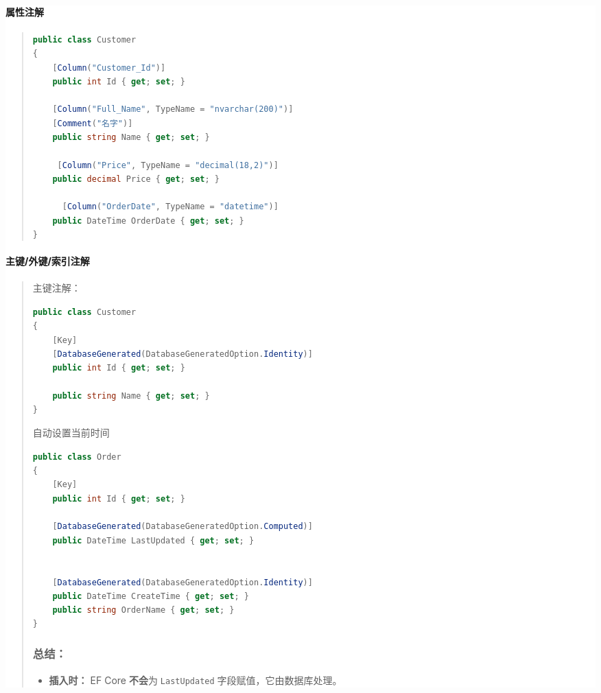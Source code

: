 #### 属性注解

> ```C#
> public class Customer
> {
>     [Column("Customer_Id")]
>     public int Id { get; set; }
> 
>     [Column("Full_Name", TypeName = "nvarchar(200)")]
>     [Comment("名字")]
>     public string Name { get; set; }
>     
>      [Column("Price", TypeName = "decimal(18,2)")]
>     public decimal Price { get; set; }
>     
>       [Column("OrderDate", TypeName = "datetime")]
>     public DateTime OrderDate { get; set; }
> }
> 
> ```
>
> 





#### 主键/外键/索引注解

> 主键注解：
>
> ```C#
> public class Customer
> {
>     [Key]
>     [DatabaseGenerated(DatabaseGeneratedOption.Identity)]
>     public int Id { get; set; }
>     
>     public string Name { get; set; }
> }
> ```
>
> 
>
> 自动设置当前时间
>
> ```C#
> public class Order
> {
>     [Key]
>     public int Id { get; set; }
> 
>     [DatabaseGenerated(DatabaseGeneratedOption.Computed)]
>     public DateTime LastUpdated { get; set; }
> 
>     
>     [DatabaseGenerated(DatabaseGeneratedOption.Identity)]
>     public DateTime CreateTime { get; set; }
>     public string OrderName { get; set; }
> }
> 
> ```
>
> ### 总结：
>
> - **插入时：** EF Core **不会**为 `LastUpdated` 字段赋值，它由数据库处理。